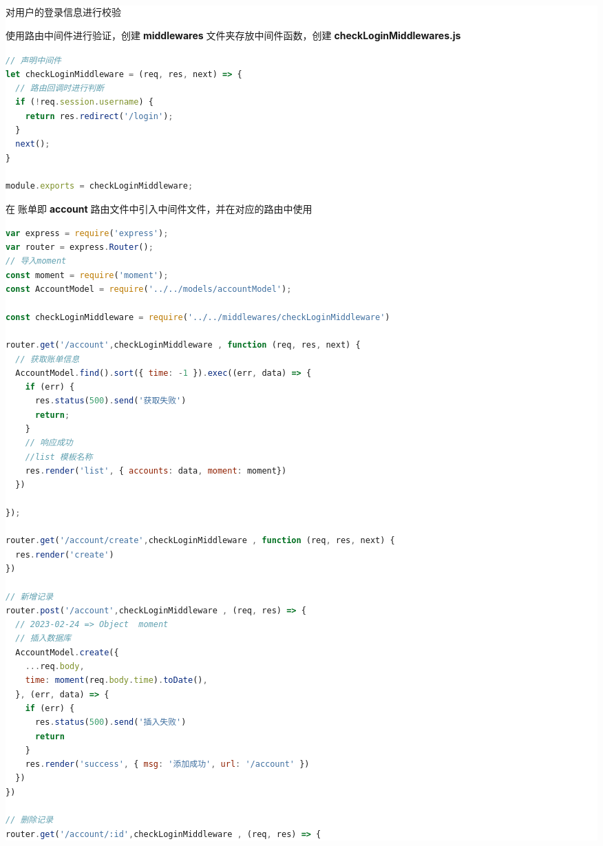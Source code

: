 ```JavaScript
```

 对用户的登录信息进行校验

使用路由中间件进行验证，创建 **middlewares** 文件夹存放中间件函数，创建 **checkLoginMiddlewares.js**

```JavaScript
// 声明中间件
let checkLoginMiddleware = (req, res, next) => {
  // 路由回调时进行判断
  if (!req.session.username) {
    return res.redirect('/login');
  }
  next();
}

module.exports = checkLoginMiddleware;
```

在 账单即 **account** 路由文件中引入中间件文件，并在对应的路由中使用

```JavaScript
var express = require('express');
var router = express.Router();
// 导入moment
const moment = require('moment');
const AccountModel = require('../../models/accountModel');

const checkLoginMiddleware = require('../../middlewares/checkLoginMiddleware')

router.get('/account',checkLoginMiddleware , function (req, res, next) {
  // 获取账单信息
  AccountModel.find().sort({ time: -1 }).exec((err, data) => {
    if (err) {
      res.status(500).send('获取失败')
      return;
    }
    // 响应成功
    //list 模板名称
    res.render('list', { accounts: data, moment: moment})
  })

});

router.get('/account/create',checkLoginMiddleware , function (req, res, next) {
  res.render('create')
})

// 新增记录
router.post('/account',checkLoginMiddleware , (req, res) => {
  // 2023-02-24 => Object  moment
  // 插入数据库
  AccountModel.create({
    ...req.body,
    time: moment(req.body.time).toDate(),
  }, (err, data) => {
    if (err) {
      res.status(500).send('插入失败')
      return
    }
    res.render('success', { msg: '添加成功', url: '/account' })
  })
})

// 删除记录
router.get('/account/:id',checkLoginMiddleware , (req, res) => {
```